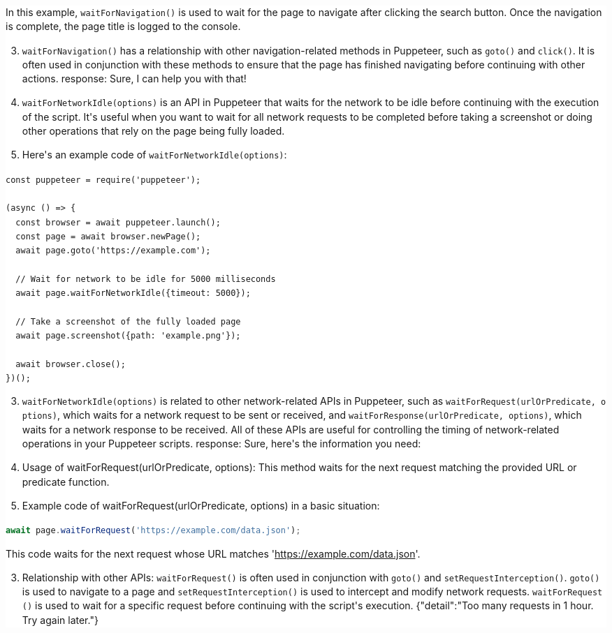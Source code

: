 In this example, `waitForNavigation()` is used to wait for the page to navigate after clicking the search button. Once the navigation is complete, the page title is logged to the console.

3. `waitForNavigation()` has a relationship with other navigation-related methods in Puppeteer, such as `goto()` and `click()`. It is often used in conjunction with these methods to ensure that the page has finished navigating before continuing with other actions.
response:
Sure, I can help you with that!

1. `waitForNetworkIdle(options)` is an API in Puppeteer that waits for the network to be idle before continuing with the execution of the script. It's useful when you want to wait for all network requests to be completed before taking a screenshot or doing other operations that rely on the page being fully loaded.

2. Here's an example code of `waitForNetworkIdle(options)`:

```
const puppeteer = require('puppeteer');

(async () => {
  const browser = await puppeteer.launch();
  const page = await browser.newPage();
  await page.goto('https://example.com');

  // Wait for network to be idle for 5000 milliseconds
  await page.waitForNetworkIdle({timeout: 5000});

  // Take a screenshot of the fully loaded page
  await page.screenshot({path: 'example.png'});

  await browser.close();
})();
```

3. `waitForNetworkIdle(options)` is related to other network-related APIs in Puppeteer, such as `waitForRequest(urlOrPredicate, options)`, which waits for a network request to be sent or received, and `waitForResponse(urlOrPredicate, options)`, which waits for a network response to be received. All of these APIs are useful for controlling the timing of network-related operations in your Puppeteer scripts.
response:
Sure, here's the information you need:

1. Usage of waitForRequest(urlOrPredicate, options):
   This method waits for the next request matching the provided URL or predicate function.

2. Example code of waitForRequest(urlOrPredicate, options) in a basic situation:

```js
await page.waitForRequest('https://example.com/data.json');
```

This code waits for the next request whose URL matches 'https://example.com/data.json'.

3. Relationship with other APIs:
   `waitForRequest()` is often used in conjunction with `goto()` and `setRequestInterception()`. `goto()` is used to navigate to a page and `setRequestInterception()` is used to intercept and modify network requests. `waitForRequest()` is used to wait for a specific request before continuing with the script's execution.
{"detail":"Too many requests in 1 hour. Try again later."}

